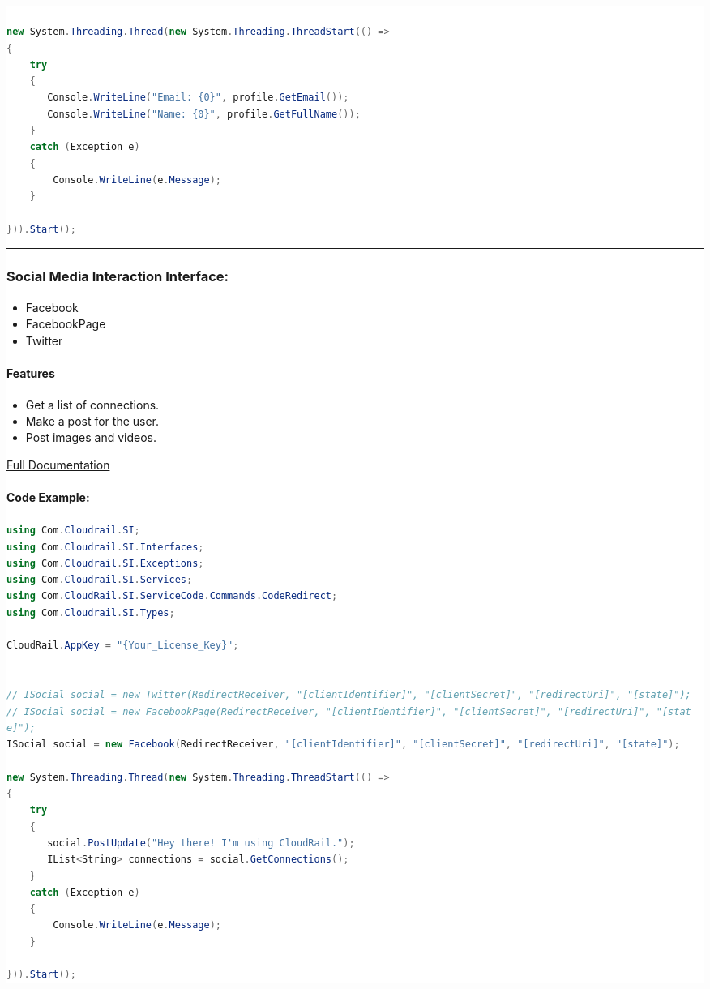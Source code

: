 ```` csharp

new System.Threading.Thread(new System.Threading.ThreadStart(() =>
{
    try
    {
       Console.WriteLine("Email: {0}", profile.GetEmail());
       Console.WriteLine("Name: {0}", profile.GetFullName());
    }
    catch (Exception e)
    {
        Console.WriteLine(e.Message);
    }

})).Start();
````
---

### Social Media Interaction Interface:

* Facebook
* FacebookPage
* Twitter

#### Features

* Get a list of connections.
* Make a post for the user.
* Post images and videos.

[Full Documentation](https://cloudrail.com/integrations/interfaces/Social;platformId=DotNet)
#### Code Example:

```` csharp
using Com.Cloudrail.SI;
using Com.Cloudrail.SI.Interfaces;
using Com.Cloudrail.SI.Exceptions;
using Com.Cloudrail.SI.Services;
using Com.CloudRail.SI.ServiceCode.Commands.CodeRedirect;
using Com.Cloudrail.SI.Types;

CloudRail.AppKey = "{Your_License_Key}";


// ISocial social = new Twitter(RedirectReceiver, "[clientIdentifier]", "[clientSecret]", "[redirectUri]", "[state]");
// ISocial social = new FacebookPage(RedirectReceiver, "[clientIdentifier]", "[clientSecret]", "[redirectUri]", "[state]");
ISocial social = new Facebook(RedirectReceiver, "[clientIdentifier]", "[clientSecret]", "[redirectUri]", "[state]");

new System.Threading.Thread(new System.Threading.ThreadStart(() =>
{
    try
    {
       social.PostUpdate("Hey there! I'm using CloudRail.");
       IList<String> connections = social.GetConnections();
    }
    catch (Exception e)
    {
        Console.WriteLine(e.Message);
    }

})).Start();
````